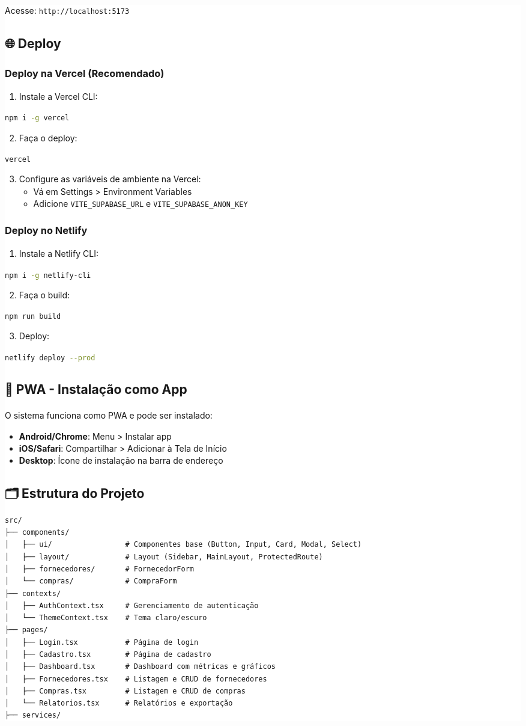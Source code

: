 Acesse: `http://localhost:5173`

## 🌐 Deploy

### Deploy na Vercel (Recomendado)

1. Instale a Vercel CLI:

```bash
npm i -g vercel
```

2. Faça o deploy:

```bash
vercel
```

3. Configure as variáveis de ambiente na Vercel:
   - Vá em Settings > Environment Variables
   - Adicione `VITE_SUPABASE_URL` e `VITE_SUPABASE_ANON_KEY`

### Deploy no Netlify

1. Instale a Netlify CLI:

```bash
npm i -g netlify-cli
```

2. Faça o build:

```bash
npm run build
```

3. Deploy:

```bash
netlify deploy --prod
```

## 📱 PWA - Instalação como App

O sistema funciona como PWA e pode ser instalado:

- **Android/Chrome**: Menu > Instalar app
- **iOS/Safari**: Compartilhar > Adicionar à Tela de Início
- **Desktop**: Ícone de instalação na barra de endereço

## 🗂️ Estrutura do Projeto

```
src/
├── components/
│   ├── ui/                 # Componentes base (Button, Input, Card, Modal, Select)
│   ├── layout/             # Layout (Sidebar, MainLayout, ProtectedRoute)
│   ├── fornecedores/       # FornecedorForm
│   └── compras/            # CompraForm
├── contexts/
│   ├── AuthContext.tsx     # Gerenciamento de autenticação
│   └── ThemeContext.tsx    # Tema claro/escuro
├── pages/
│   ├── Login.tsx           # Página de login
│   ├── Cadastro.tsx        # Página de cadastro
│   ├── Dashboard.tsx       # Dashboard com métricas e gráficos
│   ├── Fornecedores.tsx    # Listagem e CRUD de fornecedores
│   ├── Compras.tsx         # Listagem e CRUD de compras
│   └── Relatorios.tsx      # Relatórios e exportação
├── services/
```